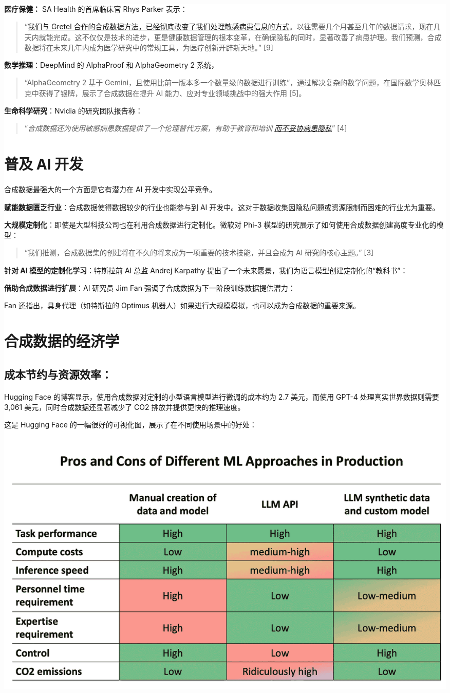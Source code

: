 **医疗保健：** SA Health 的首席临床官 Rhys Parker 表示：

> “[我们与 Gretel 合作的合成数据方法，已经彻底改变了我们处理敏感病患信息的方式](https://startups.microsoft.com/blog/south-australian-health-synthetic-data-safe-ehr-data-sharing/)。以往需要几个月甚至几年的数据请求，现在几天内就能完成。这不仅仅是技术的进步，更是健康数据管理的根本变革，在确保隐私的同时，显著改善了病患护理。我们预测，合成数据将在未来几年内成为医学研究中的常规工具，为医疗创新开辟新天地。” [9]

**数学推理**：DeepMind 的 AlphaProof 和 AlphaGeometry 2 系统，

> “AlphaGeometry 2 基于 Gemini，且使用比前一版本多一个数量级的数据进行训练”，通过解决复杂的数学问题，在国际数学奥林匹克中获得了银牌，展示了合成数据在提升 AI 能力、应对专业领域挑战中的强大作用 [5]。

**生命科学研究**：Nvidia 的研究团队报告称：

> “*合成数据还为使用敏感病患数据提供了一个伦理替代方案，有助于教育和培训* [*而不妥协病患隐私*](https://developer.nvidia.com/blog/addressing-medical-imaging-limitations-with-synthetic-data-generation)” [4]

# 普及 AI 开发

合成数据最强大的一个方面是它有潜力在 AI 开发中实现公平竞争。

**赋能数据匮乏行业**：合成数据使得数据较少的行业也能参与到 AI 开发中。这对于数据收集因隐私问题或资源限制而困难的行业尤为重要。

**大规模定制化**：即使是大型科技公司也在利用合成数据进行定制化。微软对 Phi-3 模型的研究展示了如何使用合成数据创建高度专业化的模型：

> “我们推测，合成数据集的创建将在不久的将来成为一项重要的技术技能，并且会成为 AI 研究的核心主题。” [3]

**针对 AI 模型的定制化学习**：特斯拉前 AI 总监 Andrej Karpathy 提出了一个未来愿景，我们为语言模型创建定制化的“教科书”：

**借助合成数据进行扩展**：AI 研究员 Jim Fan 强调了合成数据为下一阶段训练数据提供潜力：

Fan 还指出，具身代理（如特斯拉的 Optimus 机器人）如果进行大规模模拟，也可以成为合成数据的重要来源。

# 合成数据的经济学

## 成本节约与资源效率：

Hugging Face 的博客显示，使用合成数据对定制的小型语言模型进行微调的成本约为 2.7 美元，而使用 GPT-4 处理真实世界数据则需要 3,061 美元，同时合成数据还显著减少了 CO2 排放并提供更快的推理速度。

这是 Hugging Face 的一幅很好的可视化图，展示了在不同使用场景中的好处：

![](img/6b424f898dee4b69f6883eaa4cb7613c.png)

